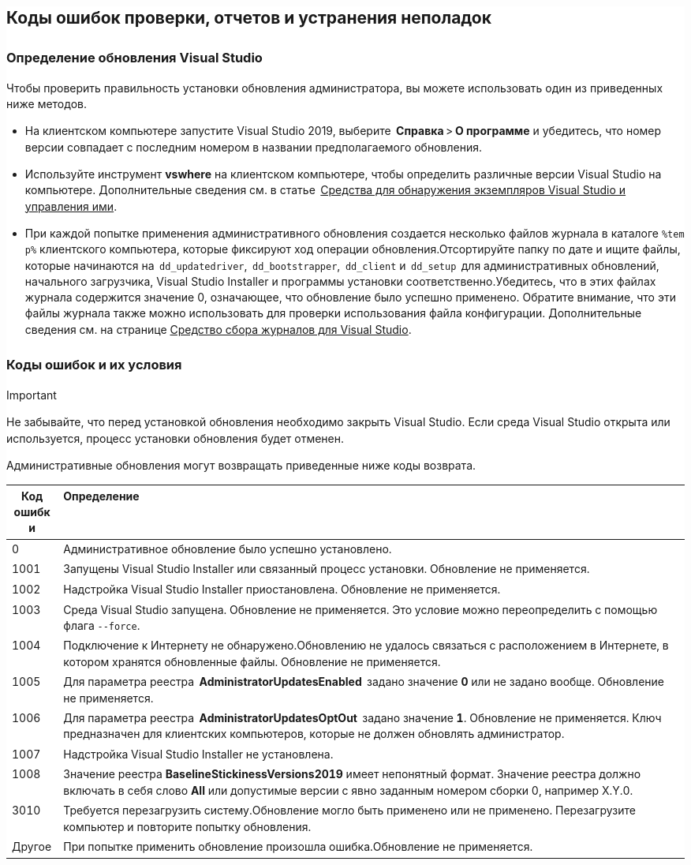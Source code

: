 ## <a name="verification-reports-and-troubleshooting-error-codes"></a>Коды ошибок проверки, отчетов и устранения неполадок

### <a name="determining-that-visual-studio-was-updated"></a>Определение обновления Visual Studio

Чтобы проверить правильность установки обновления администратора, вы можете использовать один из приведенных ниже методов. 

* На клиентском компьютере запустите Visual Studio 2019, выберите  **Справка** > **О программе** и убедитесь, что номер версии совпадает с последним номером в названии предполагаемого обновления. 

* Используйте инструмент **vswhere** на клиентском компьютере, чтобы определить различные версии Visual Studio на компьютере. Дополнительные сведения см. в статье  [Средства для обнаружения экземпляров Visual Studio и управления ими](../install/tools-for-managing-visual-studio-instances.md). 

* При каждой попытке применения административного обновления создается несколько файлов журнала в каталоге `%temp%` клиентского компьютера, которые фиксируют ход операции обновления.Отсортируйте папку по дате и ищите файлы, которые начинаются на  `dd_updatedriver`,  `dd_bootstrapper`,  `dd_client` и  `dd_setup`  для административных обновлений, начального загрузчика, Visual Studio Installer и программы установки соответственно.Убедитесь, что в этих файлах журнала содержится значение 0, означающее, что обновление было успешно применено. Обратите внимание, что эти файлы журнала также можно использовать для проверки использования файла конфигурации. Дополнительные сведения см. на странице [Средство сбора журналов для Visual Studio](https://www.microsoft.com/download/details.aspx?id=12493).     

### <a name="error-codes-and-conditions"></a>Коды ошибок и их условия

>[!IMPORTANT]
> Не забывайте, что перед установкой обновления необходимо закрыть Visual Studio. Если среда Visual Studio открыта или используется, процесс установки обновления будет отменен.

Административные обновления могут возвращать приведенные ниже коды возврата.  

| Код ошибки | Определение |
|--|:-|
| 0 | Административное обновление было успешно установлено. |
| 1001 | Запущены Visual Studio Installer или связанный процесс установки. Обновление не применяется. |
| 1002 | Надстройка Visual Studio Installer приостановлена. Обновление не применяется. |
| 1003 | Среда Visual Studio запущена. Обновление не применяется. Это условие можно переопределить с помощью флага `--force`. |
| 1004 | Подключение к Интернету не обнаружено.Обновлению не удалось связаться с расположением в Интернете, в котором хранятся обновленные файлы. Обновление не применяется. |
| 1005 | Для параметра реестра  **AdministratorUpdatesEnabled**  задано значение **0** или не задано вообще. Обновление не применяется. |
| 1006 | Для параметра реестра  **AdministratorUpdatesOptOut**  задано значение **1**. Обновление не применяется. Ключ предназначен для клиентских компьютеров, которые не должен обновлять администратор. |
| 1007 | Надстройка Visual Studio Installer не установлена. |
| 1008 | Значение реестра **BaselineStickinessVersions2019** имеет непонятный формат. Значение реестра должно включать в себя слово **All** или допустимые версии с явно заданным номером сборки 0, например X.Y.0. |
| 3010 | Требуется перезагрузить систему.Обновление могло быть применено или не применено. Перезагрузите компьютер и повторите попытку обновления. |
| Другое | При попытке применить обновление произошла ошибка.Обновление не применяется. |
